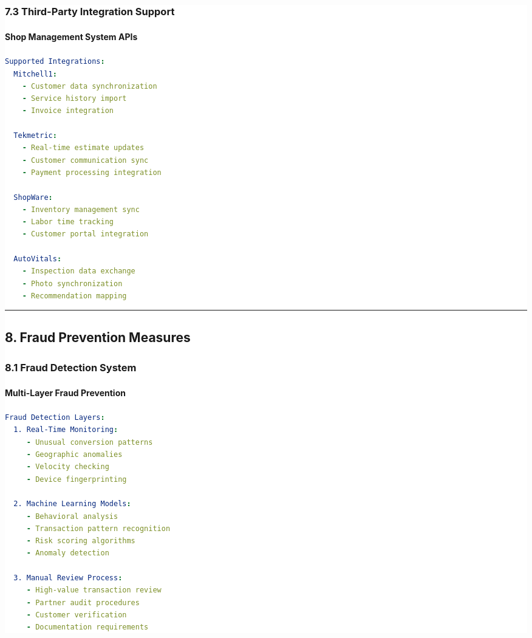 ### 7.3 Third-Party Integration Support

#### Shop Management System APIs
```yaml
Supported Integrations:
  Mitchell1:
    - Customer data synchronization
    - Service history import
    - Invoice integration
    
  Tekmetric:
    - Real-time estimate updates
    - Customer communication sync
    - Payment processing integration
    
  ShopWare:
    - Inventory management sync
    - Labor time tracking
    - Customer portal integration
    
  AutoVitals:
    - Inspection data exchange
    - Photo synchronization
    - Recommendation mapping
```

---

## 8. Fraud Prevention Measures

### 8.1 Fraud Detection System

#### Multi-Layer Fraud Prevention
```yaml
Fraud Detection Layers:
  1. Real-Time Monitoring:
     - Unusual conversion patterns
     - Geographic anomalies
     - Velocity checking
     - Device fingerprinting
     
  2. Machine Learning Models:
     - Behavioral analysis
     - Transaction pattern recognition
     - Risk scoring algorithms
     - Anomaly detection
     
  3. Manual Review Process:
     - High-value transaction review
     - Partner audit procedures
     - Customer verification
     - Documentation requirements
```
